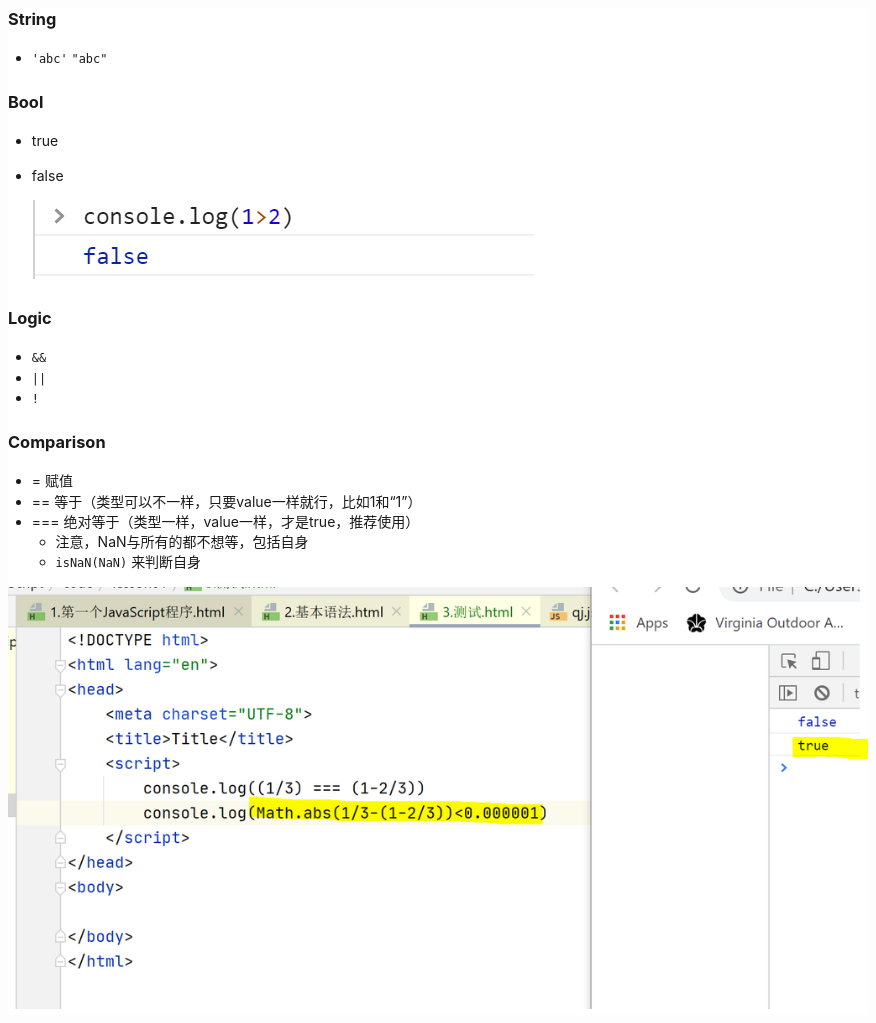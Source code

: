 ### String

- `'abc'` `"abc"`

### Bool

- true
- false

    ![%E3%80%90%E7%8B%82%E3%80%91JavaScript%205cb8ffa41c6a4c689128b040aa057a28/Untitled%2011.png](%E3%80%90%E7%8B%82%E3%80%91JavaScript%205cb8ffa41c6a4c689128b040aa057a28/Untitled%2011.png)

### Logic

- `&&`
- `||`
- `!`

### Comparison

- = 赋值
- == 等于（类型可以不一样，只要value一样就行，比如1和“1”）
- === 绝对等于（类型一样，value一样，才是true，推荐使用）
    - 注意，NaN与所有的都不想等，包括自身
    - `isNaN(NaN)` 来判断自身

![%E3%80%90%E7%8B%82%E3%80%91JavaScript%205cb8ffa41c6a4c689128b040aa057a28/Untitled%2012.png](%E3%80%90%E7%8B%82%E3%80%91JavaScript%205cb8ffa41c6a4c689128b040aa057a28/Untitled%2012.png)
